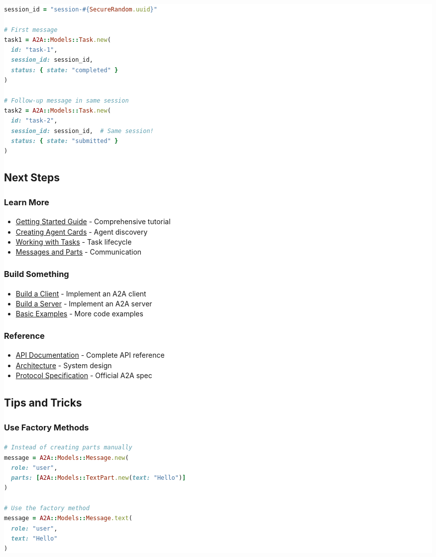 ```ruby
session_id = "session-#{SecureRandom.uuid}"

# First message
task1 = A2A::Models::Task.new(
  id: "task-1",
  session_id: session_id,
  status: { state: "completed" }
)

# Follow-up message in same session
task2 = A2A::Models::Task.new(
  id: "task-2",
  session_id: session_id,  # Same session!
  status: { state: "submitted" }
)
```

## Next Steps

### Learn More

- [Getting Started Guide](guides/getting-started.md) - Comprehensive tutorial
- [Creating Agent Cards](guides/agent-cards.md) - Agent discovery
- [Working with Tasks](guides/tasks.md) - Task lifecycle
- [Messages and Parts](guides/messages.md) - Communication

### Build Something

- [Build a Client](examples/client.md) - Implement an A2A client
- [Build a Server](examples/server.md) - Implement an A2A server
- [Basic Examples](examples/basic.md) - More code examples

### Reference

- [API Documentation](api/index.md) - Complete API reference
- [Architecture](architecture/index.md) - System design
- [Protocol Specification](https://google.github.io/A2A) - Official A2A spec

## Tips and Tricks

### Use Factory Methods

```ruby
# Instead of creating parts manually
message = A2A::Models::Message.new(
  role: "user",
  parts: [A2A::Models::TextPart.new(text: "Hello")]
)

# Use the factory method
message = A2A::Models::Message.text(
  role: "user",
  text: "Hello"
)
```
